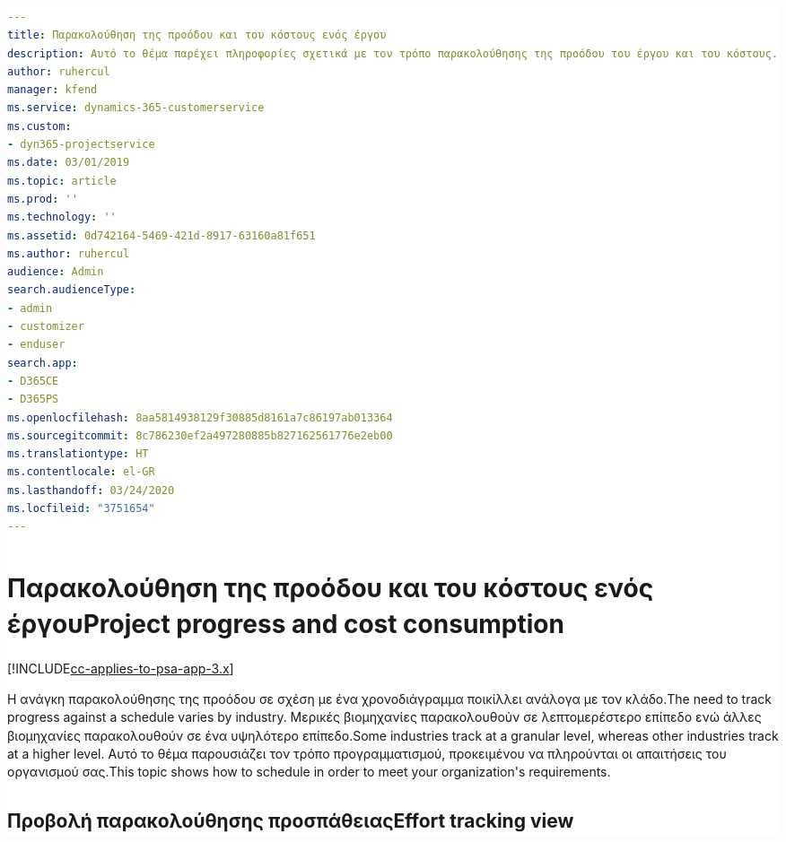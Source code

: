 ```yaml
---
title: Παρακολούθηση της προόδου και του κόστους ενός έργου
description: Αυτό το θέμα παρέχει πληροφορίες σχετικά με τον τρόπο παρακολούθησης της προόδου του έργου και του κόστους.
author: ruhercul
manager: kfend
ms.service: dynamics-365-customerservice
ms.custom:
- dyn365-projectservice
ms.date: 03/01/2019
ms.topic: article
ms.prod: ''
ms.technology: ''
ms.assetid: 0d742164-5469-421d-8917-63160a81f651
ms.author: ruhercul
audience: Admin
search.audienceType:
- admin
- customizer
- enduser
search.app:
- D365CE
- D365PS
ms.openlocfilehash: 8aa5814938129f30885d8161a7c86197ab013364
ms.sourcegitcommit: 8c786230ef2a497280885b827162561776e2eb00
ms.translationtype: HT
ms.contentlocale: el-GR
ms.lasthandoff: 03/24/2020
ms.locfileid: "3751654"
---
```

# <a name="project-progress-and-cost-consumption"></a><span data-ttu-id="37eac-103">Παρακολούθηση της προόδου και του κόστους ενός έργου</span><span class="sxs-lookup"><span data-stu-id="37eac-103">Project progress and cost consumption</span></span>

[!INCLUDE[cc-applies-to-psa-app-3.x](../includes/cc-applies-to-psa-app-3x.md)]

<span data-ttu-id="37eac-104">Η ανάγκη παρακολούθησης της προόδου σε σχέση με ένα χρονοδιάγραμμα ποικίλλει ανάλογα με τον κλάδο.</span><span class="sxs-lookup"><span data-stu-id="37eac-104">The need to track progress against a schedule varies by industry.</span></span> <span data-ttu-id="37eac-105">Μερικές βιομηχανίες παρακολουθούν σε λεπτομερέστερο επίπεδο ενώ άλλες βιομηχανίες παρακολουθούν σε ένα υψηλότερο επίπεδο.</span><span class="sxs-lookup"><span data-stu-id="37eac-105">Some industries track at a granular level, whereas other industries track at a higher level.</span></span> <span data-ttu-id="37eac-106">Αυτό το θέμα παρουσιάζει τον τρόπο προγραμματισμού, προκειμένου να πληρούνται οι απαιτήσεις του οργανισμού σας.</span><span class="sxs-lookup"><span data-stu-id="37eac-106">This topic shows how to schedule in order to meet your organization's requirements.</span></span>

## <a name="effort-tracking-view"></a><span data-ttu-id="37eac-107">Προβολή παρακολούθησης προσπάθειας</span><span class="sxs-lookup"><span data-stu-id="37eac-107">Effort tracking view</span></span>
